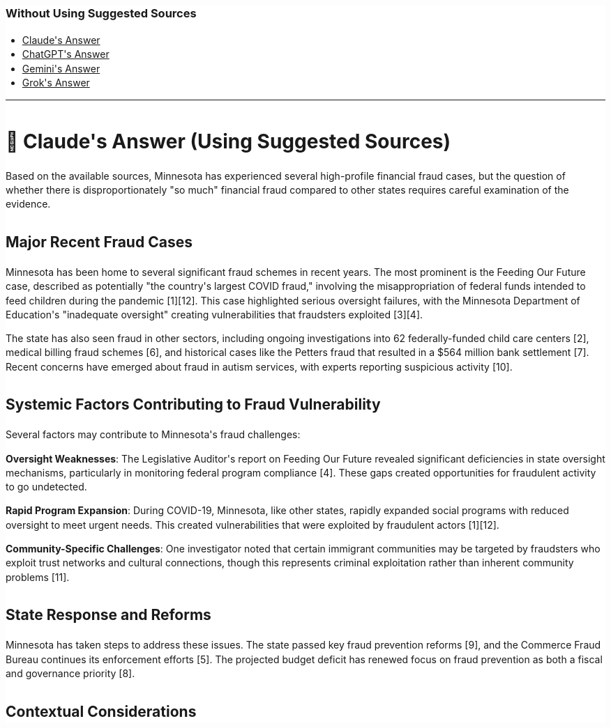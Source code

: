 ### Without Using Suggested Sources
- [Claude's Answer](#-claudes-answer-without-using-suggested-sources)
- [ChatGPT's Answer](#-chatgpts-answer-without-using-suggested-sources)
- [Gemini's Answer](#-geminis-answer-without-using-suggested-sources)
- [Grok's Answer](#-groks-answer-without-using-suggested-sources)

---


# 🤖 Claude's Answer (Using Suggested Sources)

Based on the available sources, Minnesota has experienced several high-profile financial fraud cases, but the question of whether there is disproportionately "so much" financial fraud compared to other states requires careful examination of the evidence.

## Major Recent Fraud Cases

Minnesota has been home to several significant fraud schemes in recent years. The most prominent is the Feeding Our Future case, described as potentially "the country's largest COVID fraud," involving the misappropriation of federal funds intended to feed children during the pandemic [1][12]. This case highlighted serious oversight failures, with the Minnesota Department of Education's "inadequate oversight" creating vulnerabilities that fraudsters exploited [3][4].

The state has also seen fraud in other sectors, including ongoing investigations into 62 federally-funded child care centers [2], medical billing fraud schemes [6], and historical cases like the Petters fraud that resulted in a $564 million bank settlement [7]. Recent concerns have emerged about fraud in autism services, with experts reporting suspicious activity [10].

## Systemic Factors Contributing to Fraud Vulnerability

Several factors may contribute to Minnesota's fraud challenges:

**Oversight Weaknesses**: The Legislative Auditor's report on Feeding Our Future revealed significant deficiencies in state oversight mechanisms, particularly in monitoring federal program compliance [4]. These gaps created opportunities for fraudulent activity to go undetected.

**Rapid Program Expansion**: During COVID-19, Minnesota, like other states, rapidly expanded social programs with reduced oversight to meet urgent needs. This created vulnerabilities that were exploited by fraudulent actors [1][12].

**Community-Specific Challenges**: One investigator noted that certain immigrant communities may be targeted by fraudsters who exploit trust networks and cultural connections, though this represents criminal exploitation rather than inherent community problems [11].

## State Response and Reforms

Minnesota has taken steps to address these issues. The state passed key fraud prevention reforms [9], and the Commerce Fraud Bureau continues its enforcement efforts [5]. The projected budget deficit has renewed focus on fraud prevention as both a fiscal and governance priority [8].

## Contextual Considerations
